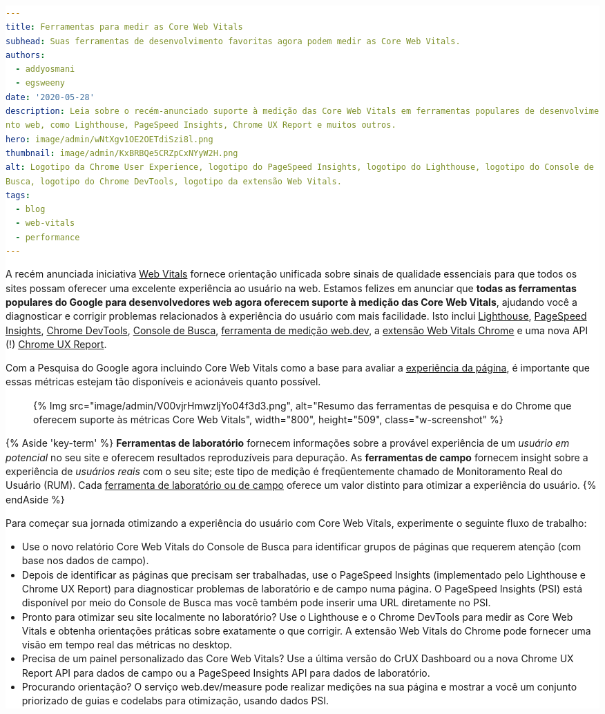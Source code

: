 ```yaml
---
title: Ferramentas para medir as Core Web Vitals
subhead: Suas ferramentas de desenvolvimento favoritas agora podem medir as Core Web Vitals.
authors:
  - addyosmani
  - egsweeny
date: '2020-05-28'
description: Leia sobre o recém-anunciado suporte à medição das Core Web Vitals em ferramentas populares de desenvolvimento web, como Lighthouse, PageSpeed Insights, Chrome UX Report e muitos outros.
hero: image/admin/wNtXgv1OE2OETdiSzi8l.png
thumbnail: image/admin/KxBRBQe5CRZpCxNYyW2H.png
alt: Logotipo da Chrome User Experience, logotipo do PageSpeed Insights, logotipo do Lighthouse, logotipo do Console de Busca, logotipo do Chrome DevTools, logotipo da extensão Web Vitals.
tags:
  - blog
  - web-vitals
  - performance
---
```


A recém anunciada iniciativa [Web Vitals](/vitals/) fornece orientação unificada sobre sinais de qualidade essenciais para que todos os sites possam oferecer uma excelente experiência ao usuário na web. Estamos felizes em anunciar que **todas as ferramentas populares do Google para desenvolvedores web agora oferecem suporte à medição das Core Web Vitals**, ajudando você a diagnosticar e corrigir problemas relacionados à experiência do usuário com mais facilidade. Isto inclui [Lighthouse](https://github.com/GoogleChrome/lighthouse), [PageSpeed Insights](https://developers.google.com/speed/pagespeed/insights/), [Chrome DevTools](https://developers.google.com/web/tools/chrome-devtools), [Console de Busca](https://search.google.com/search-console/about), [ferramenta de medição web.dev](/measure/), a [extensão Web Vitals Chrome](https://chrome.google.com/webstore/detail/web-vitals/ahfhijdlegdabablpippeagghigmibma) e uma nova API (!) [Chrome UX Report](https://developers.google.com/web/tools/chrome-user-experience-report).

Com a Pesquisa do Google agora incluindo Core Web Vitals como a base para avaliar a [experiência da página](https://webmasters.googleblog.com/2020/05/evaluating-page-experience.html), é importante que essas métricas estejam tão disponíveis e acionáveis quanto possível.

<figure class="w-figure">   {% Img src="image/admin/V00vjrHmwzljYo04f3d3.png", alt="Resumo das ferramentas de pesquisa e do Chrome que oferecem suporte às métricas Core Web Vitals", width="800", height="509", class="w-screenshot" %}</figure>

{% Aside 'key-term' %} **Ferramentas de laboratório** fornecem informações sobre a provável experiência de um *usuário em potencial* no seu site e oferecem resultados reproduzíveis para depuração. As **ferramentas de campo** fornecem insight sobre a experiência de *usuários reais* com o seu site; este tipo de medição é freqüentemente chamado de Monitoramento Real do Usuário (RUM). Cada [ferramenta de laboratório ou de campo](/how-to-measure-speed/#lab-data-vs-field-data) oferece um valor distinto para otimizar a experiência do usuário. {% endAside %}

Para começar sua jornada otimizando a experiência do usuário com Core Web Vitals, experimente o seguinte fluxo de trabalho:

- Use o novo relatório Core Web Vitals do Console de Busca para identificar grupos de páginas que requerem atenção (com base nos dados de campo).
- Depois de identificar as páginas que precisam ser trabalhadas, use o PageSpeed Insights (implementado pelo Lighthouse e Chrome UX Report) para diagnosticar problemas de laboratório e de campo numa página. O PageSpeed Insights (PSI) está disponível por meio do Console de Busca mas você também pode inserir uma URL diretamente no PSI.
- Pronto para otimizar seu site localmente no laboratório? Use o Lighthouse e o Chrome DevTools para medir as Core Web Vitals e obtenha orientações práticas sobre exatamente o que corrigir. A extensão Web Vitals do Chrome pode fornecer uma visão em tempo real das métricas no desktop.
- Precisa de um painel personalizado das Core Web Vitals? Use a última versão do CrUX Dashboard ou a nova Chrome UX Report API para dados de campo ou a PageSpeed Insights API para dados de laboratório.
- Procurando orientação? O serviço web.dev/measure pode realizar medições na sua página e mostrar a você um conjunto priorizado de guias e codelabs para otimização, usando dados PSI.